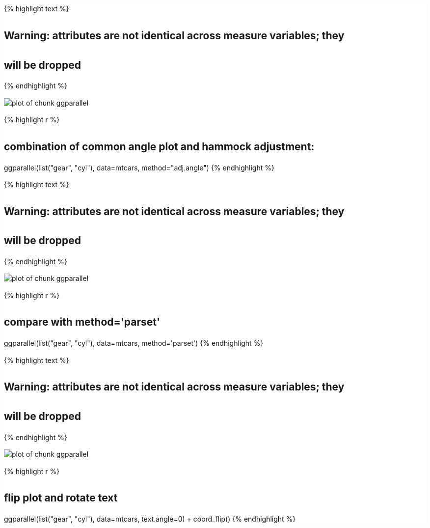 

{% highlight text %}
## Warning: attributes are not identical across measure variables; they
## will be dropped
{% endhighlight %}

![plot of chunk ggparallel](/allYourFigureAreBelongToUs/figure/source/2015-05-12-ggparallel/ggparallel-2.png) 

{% highlight r %}
## combination of common angle plot and hammock adjustment:
ggparallel(list("gear", "cyl"), data=mtcars, method="adj.angle")
{% endhighlight %}



{% highlight text %}
## Warning: attributes are not identical across measure variables; they
## will be dropped
{% endhighlight %}

![plot of chunk ggparallel](/allYourFigureAreBelongToUs/figure/source/2015-05-12-ggparallel/ggparallel-3.png) 

{% highlight r %}
## compare with method='parset'
ggparallel(list("gear", "cyl"), data=mtcars, method='parset')
{% endhighlight %}



{% highlight text %}
## Warning: attributes are not identical across measure variables; they
## will be dropped
{% endhighlight %}

![plot of chunk ggparallel](/allYourFigureAreBelongToUs/figure/source/2015-05-12-ggparallel/ggparallel-4.png) 

{% highlight r %}
## flip plot and rotate text
ggparallel(list("gear", "cyl"), data=mtcars, text.angle=0) + coord_flip()
{% endhighlight %}


